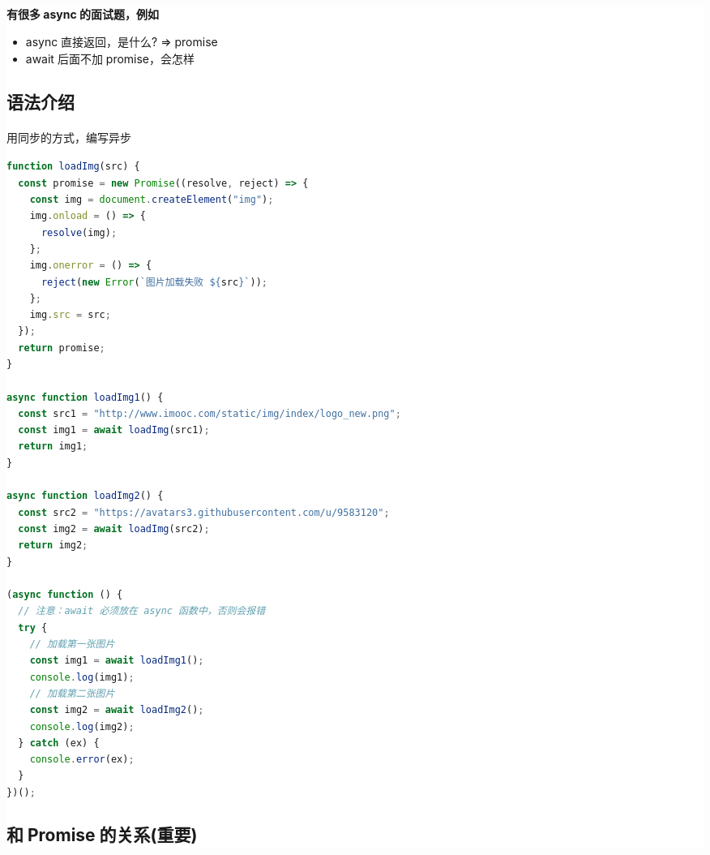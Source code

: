**有很多 async 的面试题，例如**

- async 直接返回，是什么? => promise
- await 后面不加 promise，会怎样

## 语法介绍

用同步的方式，编写异步

```js
function loadImg(src) {
  const promise = new Promise((resolve, reject) => {
    const img = document.createElement("img");
    img.onload = () => {
      resolve(img);
    };
    img.onerror = () => {
      reject(new Error(`图片加载失败 ${src}`));
    };
    img.src = src;
  });
  return promise;
}

async function loadImg1() {
  const src1 = "http://www.imooc.com/static/img/index/logo_new.png";
  const img1 = await loadImg(src1);
  return img1;
}

async function loadImg2() {
  const src2 = "https://avatars3.githubusercontent.com/u/9583120";
  const img2 = await loadImg(src2);
  return img2;
}

(async function () {
  // 注意：await 必须放在 async 函数中，否则会报错
  try {
    // 加载第一张图片
    const img1 = await loadImg1();
    console.log(img1);
    // 加载第二张图片
    const img2 = await loadImg2();
    console.log(img2);
  } catch (ex) {
    console.error(ex);
  }
})();
```

## 和 Promise 的关系(重要)
